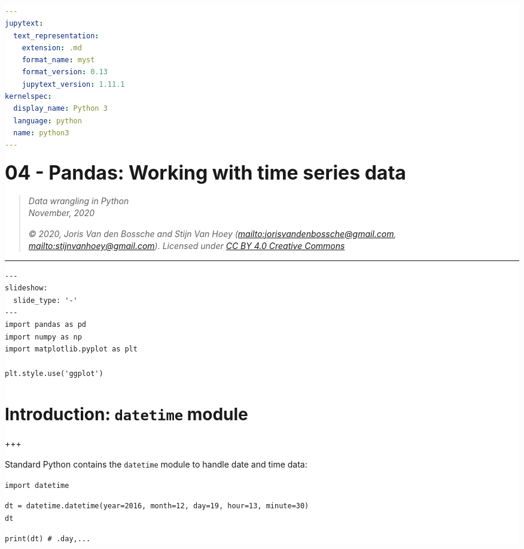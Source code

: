 ```yaml
---
jupytext:
  text_representation:
    extension: .md
    format_name: myst
    format_version: 0.13
    jupytext_version: 1.11.1
kernelspec:
  display_name: Python 3
  language: python
  name: python3
---
```


<p><font size="6"><b>04 - Pandas: Working with time series data</b></font></p>


> *Data wrangling in Python*  
> *November, 2020*
>
> *© 2020, Joris Van den Bossche and Stijn Van Hoey  (<mailto:jorisvandenbossche@gmail.com>, <mailto:stijnvanhoey@gmail.com>). Licensed under [CC BY 4.0 Creative Commons](http://creativecommons.org/licenses/by/4.0/)*

---

```{code-cell} ipython3
---
slideshow:
  slide_type: '-'
---
import pandas as pd
import numpy as np
import matplotlib.pyplot as plt

plt.style.use('ggplot')
```

# Introduction: `datetime` module

+++

Standard Python contains the `datetime` module to handle date and time data:

```{code-cell} ipython3
import datetime
```

```{code-cell} ipython3
dt = datetime.datetime(year=2016, month=12, day=19, hour=13, minute=30)
dt
```

```{code-cell} ipython3
print(dt) # .day,...
```
